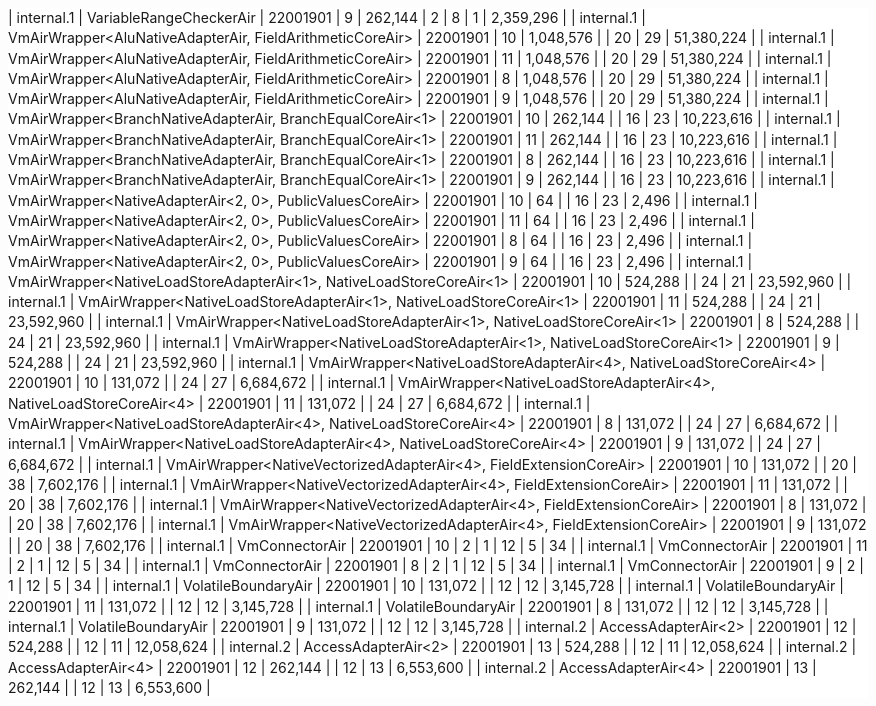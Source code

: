 | internal.1 | VariableRangeCheckerAir | 22001901 | 9 | 262,144 | 2 | 8 | 1 | 2,359,296 | 
| internal.1 | VmAirWrapper<AluNativeAdapterAir, FieldArithmeticCoreAir> | 22001901 | 10 | 1,048,576 |  | 20 | 29 | 51,380,224 | 
| internal.1 | VmAirWrapper<AluNativeAdapterAir, FieldArithmeticCoreAir> | 22001901 | 11 | 1,048,576 |  | 20 | 29 | 51,380,224 | 
| internal.1 | VmAirWrapper<AluNativeAdapterAir, FieldArithmeticCoreAir> | 22001901 | 8 | 1,048,576 |  | 20 | 29 | 51,380,224 | 
| internal.1 | VmAirWrapper<AluNativeAdapterAir, FieldArithmeticCoreAir> | 22001901 | 9 | 1,048,576 |  | 20 | 29 | 51,380,224 | 
| internal.1 | VmAirWrapper<BranchNativeAdapterAir, BranchEqualCoreAir<1> | 22001901 | 10 | 262,144 |  | 16 | 23 | 10,223,616 | 
| internal.1 | VmAirWrapper<BranchNativeAdapterAir, BranchEqualCoreAir<1> | 22001901 | 11 | 262,144 |  | 16 | 23 | 10,223,616 | 
| internal.1 | VmAirWrapper<BranchNativeAdapterAir, BranchEqualCoreAir<1> | 22001901 | 8 | 262,144 |  | 16 | 23 | 10,223,616 | 
| internal.1 | VmAirWrapper<BranchNativeAdapterAir, BranchEqualCoreAir<1> | 22001901 | 9 | 262,144 |  | 16 | 23 | 10,223,616 | 
| internal.1 | VmAirWrapper<NativeAdapterAir<2, 0>, PublicValuesCoreAir> | 22001901 | 10 | 64 |  | 16 | 23 | 2,496 | 
| internal.1 | VmAirWrapper<NativeAdapterAir<2, 0>, PublicValuesCoreAir> | 22001901 | 11 | 64 |  | 16 | 23 | 2,496 | 
| internal.1 | VmAirWrapper<NativeAdapterAir<2, 0>, PublicValuesCoreAir> | 22001901 | 8 | 64 |  | 16 | 23 | 2,496 | 
| internal.1 | VmAirWrapper<NativeAdapterAir<2, 0>, PublicValuesCoreAir> | 22001901 | 9 | 64 |  | 16 | 23 | 2,496 | 
| internal.1 | VmAirWrapper<NativeLoadStoreAdapterAir<1>, NativeLoadStoreCoreAir<1> | 22001901 | 10 | 524,288 |  | 24 | 21 | 23,592,960 | 
| internal.1 | VmAirWrapper<NativeLoadStoreAdapterAir<1>, NativeLoadStoreCoreAir<1> | 22001901 | 11 | 524,288 |  | 24 | 21 | 23,592,960 | 
| internal.1 | VmAirWrapper<NativeLoadStoreAdapterAir<1>, NativeLoadStoreCoreAir<1> | 22001901 | 8 | 524,288 |  | 24 | 21 | 23,592,960 | 
| internal.1 | VmAirWrapper<NativeLoadStoreAdapterAir<1>, NativeLoadStoreCoreAir<1> | 22001901 | 9 | 524,288 |  | 24 | 21 | 23,592,960 | 
| internal.1 | VmAirWrapper<NativeLoadStoreAdapterAir<4>, NativeLoadStoreCoreAir<4> | 22001901 | 10 | 131,072 |  | 24 | 27 | 6,684,672 | 
| internal.1 | VmAirWrapper<NativeLoadStoreAdapterAir<4>, NativeLoadStoreCoreAir<4> | 22001901 | 11 | 131,072 |  | 24 | 27 | 6,684,672 | 
| internal.1 | VmAirWrapper<NativeLoadStoreAdapterAir<4>, NativeLoadStoreCoreAir<4> | 22001901 | 8 | 131,072 |  | 24 | 27 | 6,684,672 | 
| internal.1 | VmAirWrapper<NativeLoadStoreAdapterAir<4>, NativeLoadStoreCoreAir<4> | 22001901 | 9 | 131,072 |  | 24 | 27 | 6,684,672 | 
| internal.1 | VmAirWrapper<NativeVectorizedAdapterAir<4>, FieldExtensionCoreAir> | 22001901 | 10 | 131,072 |  | 20 | 38 | 7,602,176 | 
| internal.1 | VmAirWrapper<NativeVectorizedAdapterAir<4>, FieldExtensionCoreAir> | 22001901 | 11 | 131,072 |  | 20 | 38 | 7,602,176 | 
| internal.1 | VmAirWrapper<NativeVectorizedAdapterAir<4>, FieldExtensionCoreAir> | 22001901 | 8 | 131,072 |  | 20 | 38 | 7,602,176 | 
| internal.1 | VmAirWrapper<NativeVectorizedAdapterAir<4>, FieldExtensionCoreAir> | 22001901 | 9 | 131,072 |  | 20 | 38 | 7,602,176 | 
| internal.1 | VmConnectorAir | 22001901 | 10 | 2 | 1 | 12 | 5 | 34 | 
| internal.1 | VmConnectorAir | 22001901 | 11 | 2 | 1 | 12 | 5 | 34 | 
| internal.1 | VmConnectorAir | 22001901 | 8 | 2 | 1 | 12 | 5 | 34 | 
| internal.1 | VmConnectorAir | 22001901 | 9 | 2 | 1 | 12 | 5 | 34 | 
| internal.1 | VolatileBoundaryAir | 22001901 | 10 | 131,072 |  | 12 | 12 | 3,145,728 | 
| internal.1 | VolatileBoundaryAir | 22001901 | 11 | 131,072 |  | 12 | 12 | 3,145,728 | 
| internal.1 | VolatileBoundaryAir | 22001901 | 8 | 131,072 |  | 12 | 12 | 3,145,728 | 
| internal.1 | VolatileBoundaryAir | 22001901 | 9 | 131,072 |  | 12 | 12 | 3,145,728 | 
| internal.2 | AccessAdapterAir<2> | 22001901 | 12 | 524,288 |  | 12 | 11 | 12,058,624 | 
| internal.2 | AccessAdapterAir<2> | 22001901 | 13 | 524,288 |  | 12 | 11 | 12,058,624 | 
| internal.2 | AccessAdapterAir<4> | 22001901 | 12 | 262,144 |  | 12 | 13 | 6,553,600 | 
| internal.2 | AccessAdapterAir<4> | 22001901 | 13 | 262,144 |  | 12 | 13 | 6,553,600 | 